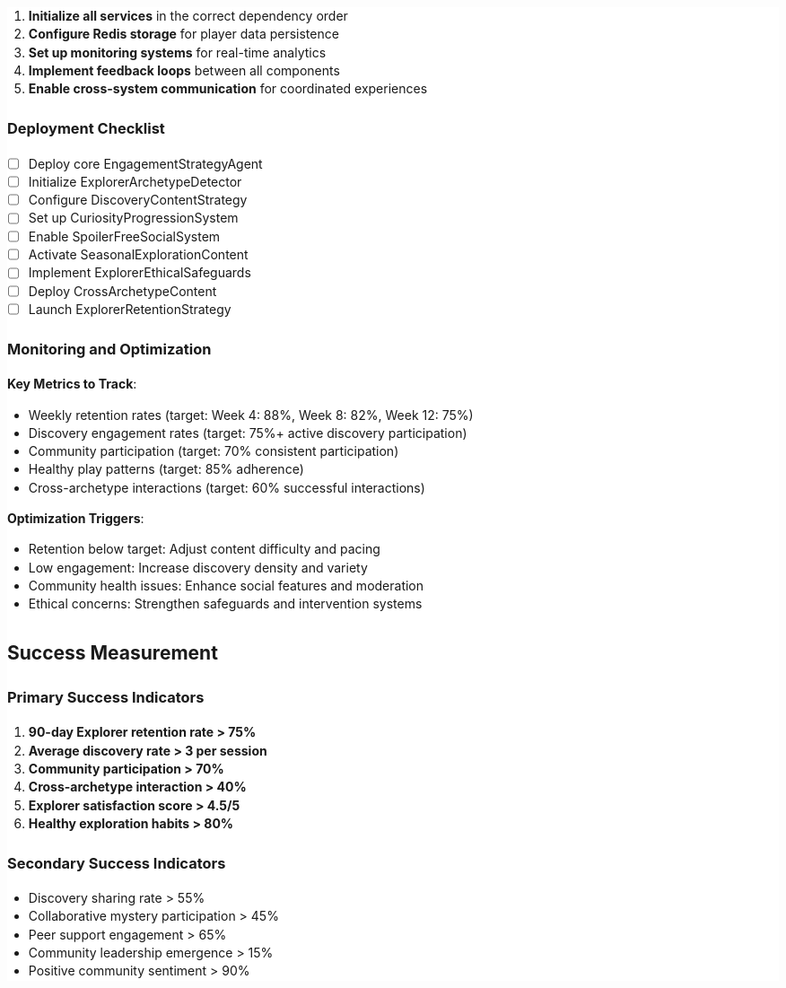 1. **Initialize all services** in the correct dependency order
2. **Configure Redis storage** for player data persistence
3. **Set up monitoring systems** for real-time analytics
4. **Implement feedback loops** between all components
5. **Enable cross-system communication** for coordinated experiences

### Deployment Checklist

- [ ] Deploy core EngagementStrategyAgent
- [ ] Initialize ExplorerArchetypeDetector
- [ ] Configure DiscoveryContentStrategy
- [ ] Set up CuriosityProgressionSystem
- [ ] Enable SpoilerFreeSocialSystem
- [ ] Activate SeasonalExplorationContent
- [ ] Implement ExplorerEthicalSafeguards
- [ ] Deploy CrossArchetypeContent
- [ ] Launch ExplorerRetentionStrategy

### Monitoring and Optimization

**Key Metrics to Track**:
- Weekly retention rates (target: Week 4: 88%, Week 8: 82%, Week 12: 75%)
- Discovery engagement rates (target: 75%+ active discovery participation)
- Community participation (target: 70% consistent participation)
- Healthy play patterns (target: 85% adherence)
- Cross-archetype interactions (target: 60% successful interactions)

**Optimization Triggers**:
- Retention below target: Adjust content difficulty and pacing
- Low engagement: Increase discovery density and variety
- Community health issues: Enhance social features and moderation
- Ethical concerns: Strengthen safeguards and intervention systems

## Success Measurement

### Primary Success Indicators

1. **90-day Explorer retention rate > 75%**
2. **Average discovery rate > 3 per session**
3. **Community participation > 70%**
4. **Cross-archetype interaction > 40%**
5. **Explorer satisfaction score > 4.5/5**
6. **Healthy exploration habits > 80%**

### Secondary Success Indicators

- Discovery sharing rate > 55%
- Collaborative mystery participation > 45%
- Peer support engagement > 65%
- Community leadership emergence > 15%
- Positive community sentiment > 90%
